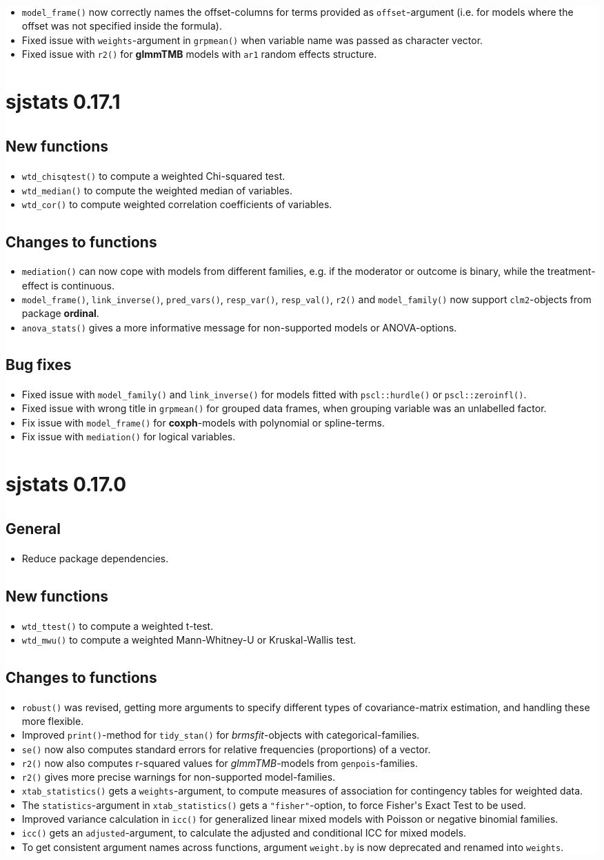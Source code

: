* `model_frame()` now correctly names the offset-columns for terms provided as `offset`-argument (i.e. for models where the offset was not specified inside the formula).
* Fixed issue with `weights`-argument in `grpmean()` when variable name was passed as character vector.
* Fixed issue with `r2()` for **glmmTMB** models with `ar1` random effects structure.

# sjstats 0.17.1

## New functions

* `wtd_chisqtest()` to compute a weighted Chi-squared test.
* `wtd_median()` to compute the weighted median of variables.
* `wtd_cor()` to compute weighted correlation coefficients of variables.

## Changes to functions

* `mediation()` can now cope with models from different families, e.g. if the moderator or outcome is binary, while the treatment-effect is continuous.
* `model_frame()`, `link_inverse()`, `pred_vars()`, `resp_var()`, `resp_val()`, `r2()` and `model_family()` now support `clm2`-objects from package **ordinal**.
* `anova_stats()` gives a more informative message for non-supported models or ANOVA-options.

## Bug fixes

* Fixed issue with `model_family()` and `link_inverse()` for models fitted with `pscl::hurdle()` or `pscl::zeroinfl()`.
* Fixed issue with wrong title in `grpmean()` for grouped data frames, when grouping variable was an unlabelled factor.
* Fix issue with `model_frame()` for **coxph**-models with polynomial or spline-terms.
* Fix issue with `mediation()` for logical variables.

# sjstats 0.17.0

## General

* Reduce package dependencies.

## New functions

* `wtd_ttest()` to compute a weighted t-test.
* `wtd_mwu()` to compute a weighted Mann-Whitney-U or Kruskal-Wallis test.

## Changes to functions

* `robust()` was revised, getting more arguments to specify different types of covariance-matrix estimation, and handling these more flexible.
* Improved `print()`-method for `tidy_stan()` for _brmsfit_-objects with categorical-families.
* `se()` now also computes standard errors for relative frequencies (proportions) of a vector.
* `r2()` now also computes r-squared values for _glmmTMB_-models from `genpois`-families.
* `r2()` gives more precise warnings for non-supported model-families.
* `xtab_statistics()` gets a `weights`-argument, to compute measures of association for contingency tables for weighted data.
* The `statistics`-argument in `xtab_statistics()` gets a `"fisher"`-option, to force Fisher's Exact Test to be used.
* Improved variance calculation in `icc()` for generalized linear mixed models with Poisson or negative binomial families.
* `icc()` gets an `adjusted`-argument, to calculate the adjusted and conditional ICC for mixed models.
* To get consistent argument names across functions, argument `weight.by` is now deprecated and renamed into `weights`.